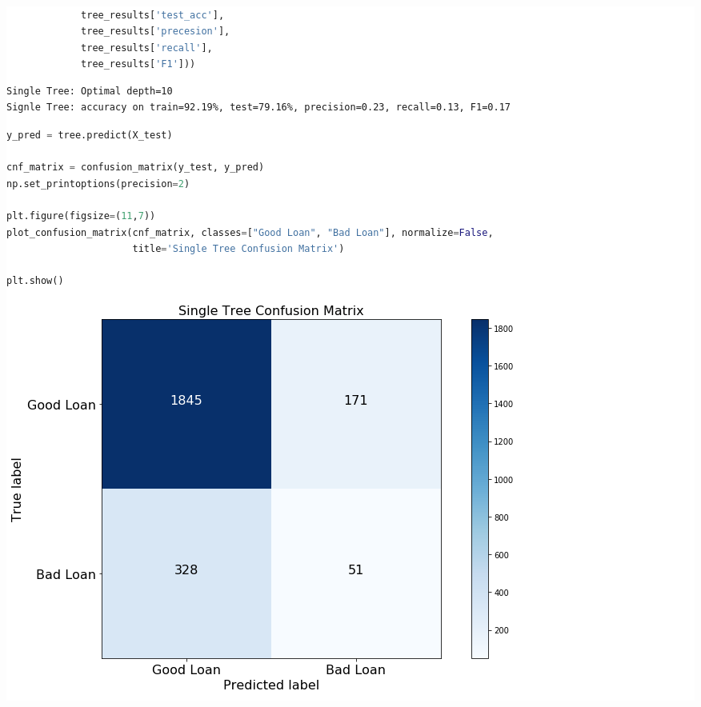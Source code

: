 ```python
             tree_results['test_acc'], 
             tree_results['precesion'], 
             tree_results['recall'], 
             tree_results['F1']))
```


    Single Tree: Optimal depth=10
    Signle Tree: accuracy on train=92.19%, test=79.16%, precision=0.23, recall=0.13, F1=0.17
    



```python
y_pred = tree.predict(X_test)

cnf_matrix = confusion_matrix(y_test, y_pred)
np.set_printoptions(precision=2)

plt.figure(figsize=(11,7))
plot_confusion_matrix(cnf_matrix, classes=["Good Loan", "Bad Loan"], normalize=False,
                      title='Single Tree Confusion Matrix')

plt.show()
```



![png](LC_Models_files/LC_Models_55_0.png)
